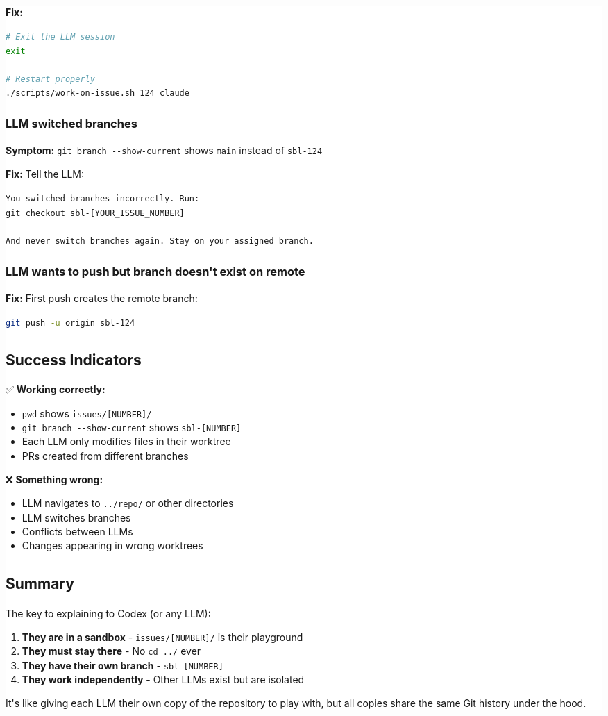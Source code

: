 **Fix:**

```bash
# Exit the LLM session
exit

# Restart properly
./scripts/work-on-issue.sh 124 claude
```

### LLM switched branches

**Symptom:** `git branch --show-current` shows `main` instead of `sbl-124`

**Fix:** Tell the LLM:

```
You switched branches incorrectly. Run:
git checkout sbl-[YOUR_ISSUE_NUMBER]

And never switch branches again. Stay on your assigned branch.
```

### LLM wants to push but branch doesn't exist on remote

**Fix:** First push creates the remote branch:

```bash
git push -u origin sbl-124
```

## Success Indicators

✅ **Working correctly:**

- `pwd` shows `issues/[NUMBER]/`
- `git branch --show-current` shows `sbl-[NUMBER]`
- Each LLM only modifies files in their worktree
- PRs created from different branches

❌ **Something wrong:**

- LLM navigates to `../repo/` or other directories
- LLM switches branches
- Conflicts between LLMs
- Changes appearing in wrong worktrees

## Summary

The key to explaining to Codex (or any LLM):

1. **They are in a sandbox** - `issues/[NUMBER]/` is their playground
2. **They must stay there** - No `cd ../` ever
3. **They have their own branch** - `sbl-[NUMBER]`
4. **They work independently** - Other LLMs exist but are isolated

It's like giving each LLM their own copy of the repository to play with, but all copies share the same Git history under the hood.

